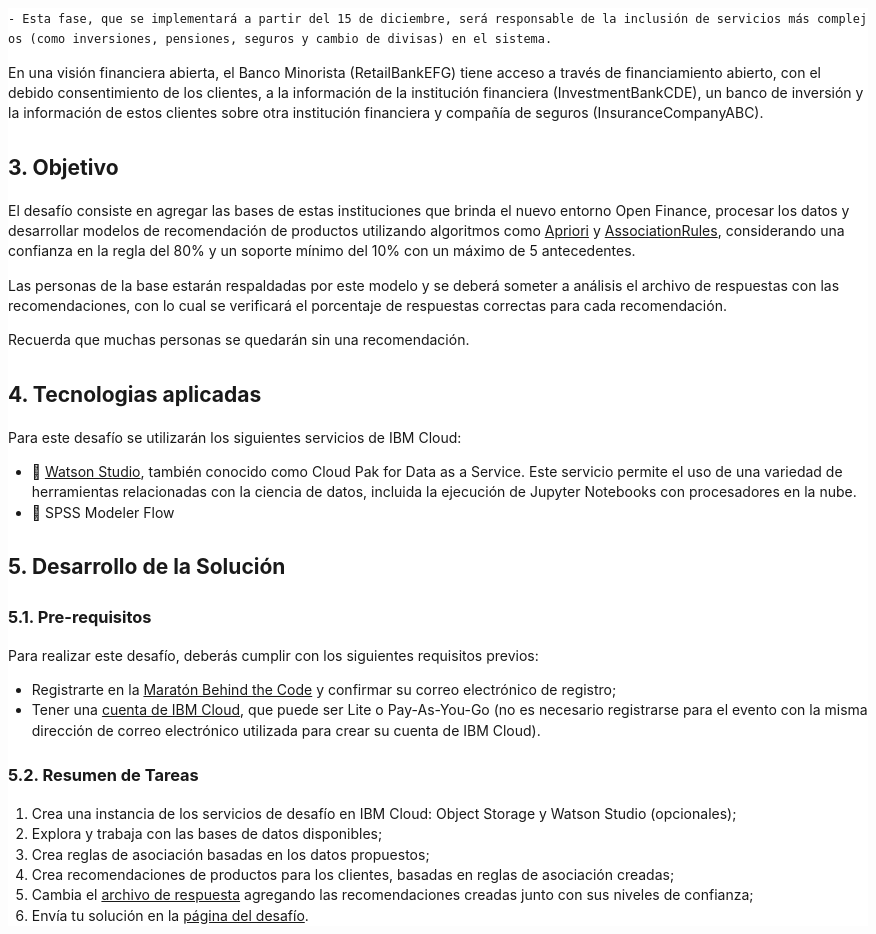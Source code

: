     - Esta fase, que se implementará a partir del 15 de diciembre, será responsable de la inclusión de servicios más complejos (como inversiones, pensiones, seguros y cambio de divisas) en el sistema.

En una visión financiera abierta, el Banco Minorista (RetailBankEFG) tiene acceso a través de financiamiento abierto, con el debido consentimiento de los clientes, a la información de la institución financiera (InvestmentBankCDE), un banco de inversión y la información de estos clientes sobre otra institución financiera y compañía de seguros (InsuranceCompanyABC).

## 3. Objetivo

El desafío consiste en agregar las bases de estas instituciones que brinda el nuevo entorno Open Finance, procesar los datos y desarrollar modelos de recomendación de productos utilizando algoritmos como [Apriori](https://en.wikipedia.org/wiki/Apriori_algorithm) y [AssociationRules](https://en.wikipedia.org/wiki/Association_rule_learning), considerando una confianza en la regla del 80% y un soporte mínimo del 10% con un máximo de 5 antecedentes.

Las personas de la base estarán respaldadas por este modelo y se deberá someter a análisis el archivo de respuestas con las recomendaciones, con lo cual se verificará el porcentaje de respuestas correctas para cada recomendación.

Recuerda que muchas personas se quedarán sin una recomendación.

## 4. Tecnologias aplicadas

Para este desafío se utilizarán los siguientes servicios de IBM Cloud:

-  [Watson Studio](https://cloud.ibm.com/catalog/services/watson-studio), también conocido como Cloud Pak for Data as a Service. Este servicio permite el uso de una variedad de herramientas relacionadas con la ciencia de datos, incluida la ejecución de Jupyter Notebooks con procesadores en la nube.
-  SPSS Modeler Flow

## 5. Desarrollo de la Solución

### 5.1. Pre-requisitos

Para realizar este desafío, deberás cumplir con los siguientes requisitos previos:

- Registrarte en la [Maratón Behind the Code](https://maratona.dev/?register=true) y confirmar su correo electrónico de registro;
- Tener una [cuenta de IBM Cloud](https://ibm.biz/Bdf8dW), que puede ser Lite o Pay-As-You-Go (no es necesario registrarse para el evento con la misma dirección de correo electrónico utilizada para crear su cuenta de IBM Cloud).

### 5.2. Resumen de Tareas

1. Crea una instancia de los servicios de desafío en IBM Cloud: Object Storage y Watson Studio (opcionales);
2. Explora y trabaja con las bases de datos disponibles;
3. Crea reglas de asociación basadas en los datos propuestos;
4. Crea recomendaciones de productos para los clientes, basadas en reglas de asociación creadas;
5. Cambia el [archivo de respuesta](../../assets/data/ANSWERS.csv) agregando las recomendaciones creadas junto con sus niveles de confianza;
6. Envía tu solución en la [página del desafío](https://maratona.dev/challenge/3).
